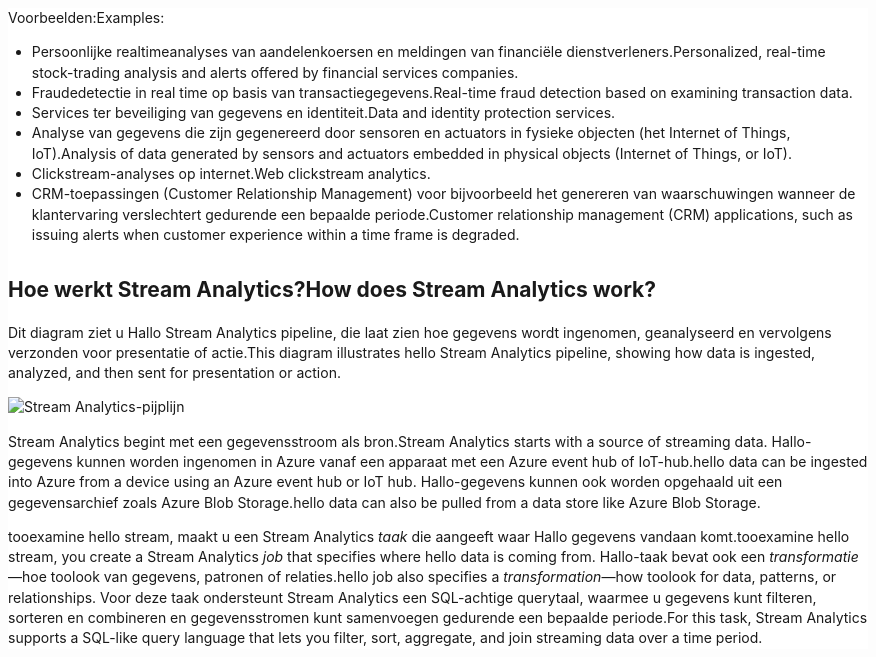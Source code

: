 <span data-ttu-id="94baa-111">Voorbeelden:</span><span class="sxs-lookup"><span data-stu-id="94baa-111">Examples:</span></span>

* <span data-ttu-id="94baa-112">Persoonlijke realtimeanalyses van aandelenkoersen en meldingen van financiële dienstverleners.</span><span class="sxs-lookup"><span data-stu-id="94baa-112">Personalized, real-time stock-trading analysis and alerts offered by financial services companies.</span></span>
* <span data-ttu-id="94baa-113">Fraudedetectie in real time op basis van transactiegegevens.</span><span class="sxs-lookup"><span data-stu-id="94baa-113">Real-time fraud detection based on examining transaction data.</span></span> 
* <span data-ttu-id="94baa-114">Services ter beveiliging van gegevens en identiteit.</span><span class="sxs-lookup"><span data-stu-id="94baa-114">Data and identity protection services.</span></span>
* <span data-ttu-id="94baa-115">Analyse van gegevens die zijn gegenereerd door sensoren en actuators in fysieke objecten (het Internet of Things, IoT).</span><span class="sxs-lookup"><span data-stu-id="94baa-115">Analysis of data generated by sensors and actuators embedded in physical objects (Internet of Things, or IoT).</span></span>
* <span data-ttu-id="94baa-116">Clickstream-analyses op internet.</span><span class="sxs-lookup"><span data-stu-id="94baa-116">Web clickstream analytics.</span></span>
* <span data-ttu-id="94baa-117">CRM-toepassingen (Customer Relationship Management) voor bijvoorbeeld het genereren van waarschuwingen wanneer de klantervaring verslechtert gedurende een bepaalde periode.</span><span class="sxs-lookup"><span data-stu-id="94baa-117">Customer relationship management (CRM) applications, such as issuing alerts when customer experience within a time frame is degraded.</span></span>

## <a name="how-does-stream-analytics-work"></a><span data-ttu-id="94baa-118">Hoe werkt Stream Analytics?</span><span class="sxs-lookup"><span data-stu-id="94baa-118">How does Stream Analytics work?</span></span>

<span data-ttu-id="94baa-119">Dit diagram ziet u Hallo Stream Analytics pipeline, die laat zien hoe gegevens wordt ingenomen, geanalyseerd en vervolgens verzonden voor presentatie of actie.</span><span class="sxs-lookup"><span data-stu-id="94baa-119">This diagram illustrates hello Stream Analytics pipeline, showing how data is ingested, analyzed, and then sent for presentation or action.</span></span> 

![Stream Analytics-pijplijn](./media/stream-analytics-introduction/stream_analytics_intro_pipeline.png)

<span data-ttu-id="94baa-121">Stream Analytics begint met een gegevensstroom als bron.</span><span class="sxs-lookup"><span data-stu-id="94baa-121">Stream Analytics starts with a source of streaming data.</span></span> <span data-ttu-id="94baa-122">Hallo-gegevens kunnen worden ingenomen in Azure vanaf een apparaat met een Azure event hub of IoT-hub.</span><span class="sxs-lookup"><span data-stu-id="94baa-122">hello data can be ingested into Azure from a device using an Azure event hub or IoT hub.</span></span> <span data-ttu-id="94baa-123">Hallo-gegevens kunnen ook worden opgehaald uit een gegevensarchief zoals Azure Blob Storage.</span><span class="sxs-lookup"><span data-stu-id="94baa-123">hello data can also be pulled from a data store like Azure Blob Storage.</span></span> 

<span data-ttu-id="94baa-124">tooexamine hello stream, maakt u een Stream Analytics *taak* die aangeeft waar Hallo gegevens vandaan komt.</span><span class="sxs-lookup"><span data-stu-id="94baa-124">tooexamine hello stream, you create a Stream Analytics *job* that specifies where hello data is coming from.</span></span> <span data-ttu-id="94baa-125">Hallo-taak bevat ook een *transformatie*&mdash;hoe toolook van gegevens, patronen of relaties.</span><span class="sxs-lookup"><span data-stu-id="94baa-125">hello job also specifies a *transformation*&mdash;how toolook for data, patterns, or relationships.</span></span> <span data-ttu-id="94baa-126">Voor deze taak ondersteunt Stream Analytics een SQL-achtige querytaal, waarmee u gegevens kunt filteren, sorteren en combineren en gegevensstromen kunt samenvoegen gedurende een bepaalde periode.</span><span class="sxs-lookup"><span data-stu-id="94baa-126">For this task, Stream Analytics supports a SQL-like query language that lets you filter, sort, aggregate, and join streaming data over a time period.</span></span>
